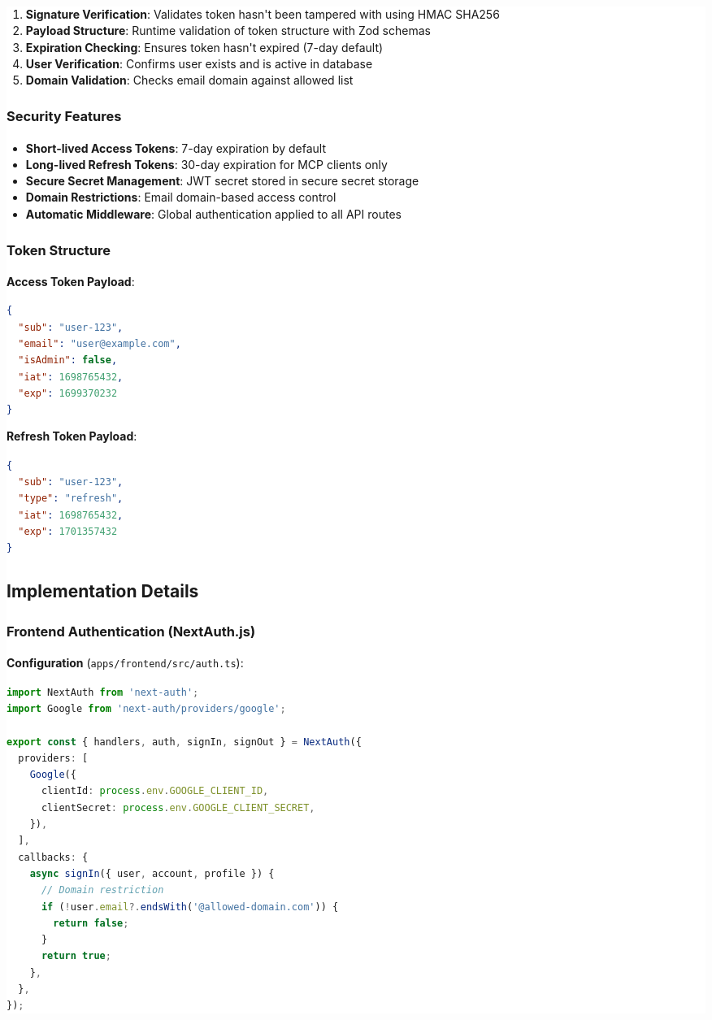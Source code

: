 1. **Signature Verification**: Validates token hasn't been tampered with using HMAC SHA256
2. **Payload Structure**: Runtime validation of token structure with Zod schemas
3. **Expiration Checking**: Ensures token hasn't expired (7-day default)
4. **User Verification**: Confirms user exists and is active in database
5. **Domain Validation**: Checks email domain against allowed list

### Security Features

- **Short-lived Access Tokens**: 7-day expiration by default
- **Long-lived Refresh Tokens**: 30-day expiration for MCP clients only
- **Secure Secret Management**: JWT secret stored in secure secret storage
- **Domain Restrictions**: Email domain-based access control
- **Automatic Middleware**: Global authentication applied to all API routes

### Token Structure

**Access Token Payload**:
```json
{
  "sub": "user-123",
  "email": "user@example.com",
  "isAdmin": false,
  "iat": 1698765432,
  "exp": 1699370232
}
```

**Refresh Token Payload**:
```json
{
  "sub": "user-123",
  "type": "refresh",
  "iat": 1698765432,
  "exp": 1701357432
}
```

## Implementation Details

### Frontend Authentication (NextAuth.js)

**Configuration** (`apps/frontend/src/auth.ts`):
```typescript
import NextAuth from 'next-auth';
import Google from 'next-auth/providers/google';

export const { handlers, auth, signIn, signOut } = NextAuth({
  providers: [
    Google({
      clientId: process.env.GOOGLE_CLIENT_ID,
      clientSecret: process.env.GOOGLE_CLIENT_SECRET,
    }),
  ],
  callbacks: {
    async signIn({ user, account, profile }) {
      // Domain restriction
      if (!user.email?.endsWith('@allowed-domain.com')) {
        return false;
      }
      return true;
    },
  },
});
```
